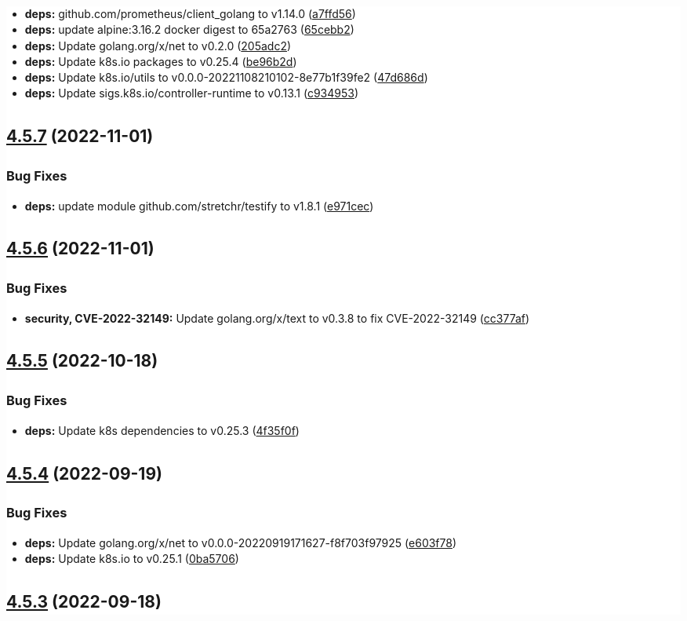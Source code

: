 * **deps:** github.com/prometheus/client_golang to v1.14.0 ([a7ffd56](https://github.com/metacontroller/metacontroller/commit/a7ffd566f6d1af3e3fddb941ead8a318ed055482))
* **deps:** update alpine:3.16.2 docker digest to 65a2763 ([65cebb2](https://github.com/metacontroller/metacontroller/commit/65cebb2608d44b3f650e0df5ac293e8b5927ef53))
* **deps:** Update golang.org/x/net to v0.2.0 ([205adc2](https://github.com/metacontroller/metacontroller/commit/205adc279f433d916baa23d7fc35c0ebd1394195))
* **deps:** Update k8s.io packages to v0.25.4 ([be96b2d](https://github.com/metacontroller/metacontroller/commit/be96b2d3c445470c42bfa9a6cb89fc65fae82e1f))
* **deps:** Update k8s.io/utils to v0.0.0-20221108210102-8e77b1f39fe2 ([47d686d](https://github.com/metacontroller/metacontroller/commit/47d686d371244b4ff5cedf2a80157acfc319e802))
* **deps:** Update sigs.k8s.io/controller-runtime to v0.13.1 ([c934953](https://github.com/metacontroller/metacontroller/commit/c9349536523cc35ea82606a36186551ed25e18d0))

## [4.5.7](https://github.com/metacontroller/metacontroller/compare/v4.5.6...v4.5.7) (2022-11-01)


### Bug Fixes

* **deps:** update module github.com/stretchr/testify to v1.8.1 ([e971cec](https://github.com/metacontroller/metacontroller/commit/e971cecfc71338838d0c05b023d0006f1a0d7fbd))

## [4.5.6](https://github.com/metacontroller/metacontroller/compare/v4.5.5...v4.5.6) (2022-11-01)


### Bug Fixes

* **security, CVE-2022-32149:** Update golang.org/x/text to v0.3.8 to fix CVE-2022-32149 ([cc377af](https://github.com/metacontroller/metacontroller/commit/cc377af9cabf9313e5c1944f77b6e4e1a8167d60))

## [4.5.5](https://github.com/metacontroller/metacontroller/compare/v4.5.4...v4.5.5) (2022-10-18)


### Bug Fixes

* **deps:** Update k8s dependencies to v0.25.3 ([4f35f0f](https://github.com/metacontroller/metacontroller/commit/4f35f0ff6fa3ac2e1e990e832fa93a8b5c0c92bb))

## [4.5.4](https://github.com/metacontroller/metacontroller/compare/v4.5.3...v4.5.4) (2022-09-19)


### Bug Fixes

* **deps:** Update golang.org/x/net to v0.0.0-20220919171627-f8f703f97925 ([e603f78](https://github.com/metacontroller/metacontroller/commit/e603f78d6f4b431ec75a78bb765131ef05ac0573))
* **deps:** Update k8s.io to v0.25.1 ([0ba5706](https://github.com/metacontroller/metacontroller/commit/0ba57062d827ab367a6f96b8b048235cd92f6cd1))

## [4.5.3](https://github.com/metacontroller/metacontroller/compare/v4.5.2...v4.5.3) (2022-09-18)
